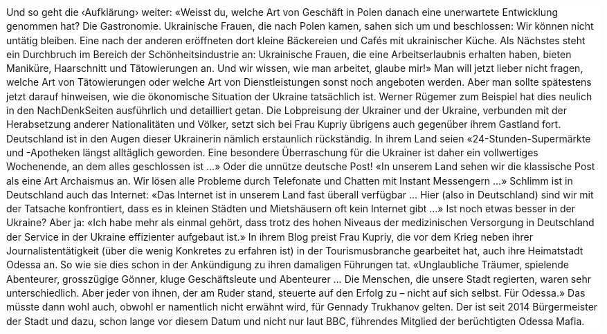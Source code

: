 Und so geht die ‹Aufklärung› weiter: «Weisst du, welche Art von Geschäft in Polen danach eine unerwartete Entwicklung genommen hat? Die Gastronomie. Ukrainische Frauen, die nach Polen kamen, sahen sich um und beschlossen: Wir können nicht untätig bleiben. Eine nach der anderen eröffneten dort kleine Bäckereien und Cafés mit ukrainischer Küche. Als Nächstes steht ein Durchbruch im Bereich der Schönheitsindustrie an: Ukrainische Frauen, die eine Arbeitserlaubnis erhalten haben, bieten Maniküre, Haarschnitt und Tätowierungen an. Und wir wissen, wie man arbeitet, glaube mir!» Man will jetzt lieber nicht fragen, welche Art von Tätowierungen oder welche Art von Dienstleistungen sonst noch angeboten werden. Aber man sollte spätestens jetzt darauf hinweisen, wie die ökonomische Situation der Ukraine tatsächlich ist. Werner Rügemer zum Beispiel hat dies neulich in den NachDenkSeiten ausführlich und detailliert getan.
Die Lobpreisung der Ukrainer und der Ukraine, verbunden mit der Herabsetzung anderer Nationalitäten und Völker, setzt sich bei Frau Kupriy übrigens auch gegenüber ihrem Gastland fort. Deutschland ist in den Augen dieser Ukrainerin nämlich erstaunlich rückständig. In ihrem Land seien «24-Stunden-Supermärkte und -Apotheken längst alltäglich geworden. Eine besondere Überraschung für die Ukrainer ist daher ein vollwertiges Wochenende, an dem alles geschlossen ist …» Oder die unnütze deutsche Post! «In unserem Land sehen wir die klassische Post als eine Art Archaismus an. Wir lösen alle Probleme durch Telefonate und Chatten mit Instant Messengern …» Schlimm ist in Deutschland auch das Internet: «Das Internet ist in unserem Land fast überall verfügbar … Hier (also in Deutschland) sind wir mit der Tatsache konfrontiert, dass es in kleinen Städten und Mietshäusern oft kein Internet gibt …» Ist noch etwas besser in der Ukraine? Aber ja: «Ich habe mehr als einmal gehört, dass trotz des hohen Niveaus der medizinischen Versorgung in Deutschland der Service in der Ukraine effizienter aufgebaut ist.» In ihrem Blog preist Frau Kupriy, die vor dem Krieg neben ihrer Journalistentätigkeit (über die wenig Konkretes zu erfahren ist) in der Tourismusbranche gearbeitet hat, auch ihre Heimatstadt Odessa an. So wie sie dies schon in der Ankündigung zu ihren damaligen Führungen tat. «Unglaubliche Träumer, spielende Abenteurer, grosszügige Gönner, kluge Geschäftsleute und Abenteurer … Die Menschen, die unsere Stadt regierten, waren sehr unterschiedlich. Aber jeder von ihnen, der am Ruder stand, steuerte auf den Erfolg zu – nicht auf sich selbst. Für Odessa.» Das müsste dann wohl auch, obwohl er namentlich nicht erwähnt wird, für Gennady Trukhanov gelten. Der ist seit 2014 Bürgermeister der Stadt und dazu, schon lange vor diesem Datum und nicht nur laut BBC, führendes Mitglied der berüchtigten Odessa Mafia.